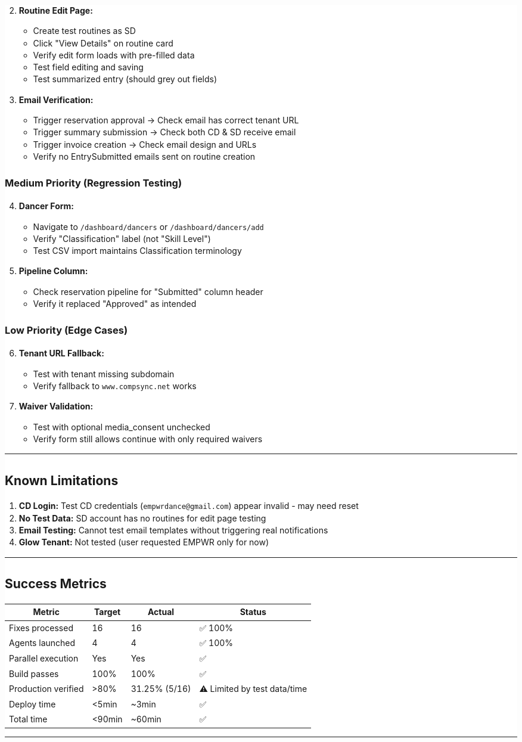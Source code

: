 2. **Routine Edit Page:**
   - Create test routines as SD
   - Click "View Details" on routine card
   - Verify edit form loads with pre-filled data
   - Test field editing and saving
   - Test summarized entry (should grey out fields)

3. **Email Verification:**
   - Trigger reservation approval → Check email has correct tenant URL
   - Trigger summary submission → Check both CD & SD receive email
   - Trigger invoice creation → Check email design and URLs
   - Verify no EntrySubmitted emails sent on routine creation

### **Medium Priority (Regression Testing)**

4. **Dancer Form:**
   - Navigate to `/dashboard/dancers` or `/dashboard/dancers/add`
   - Verify "Classification" label (not "Skill Level")
   - Test CSV import maintains Classification terminology

5. **Pipeline Column:**
   - Check reservation pipeline for "Submitted" column header
   - Verify it replaced "Approved" as intended

### **Low Priority (Edge Cases)**

6. **Tenant URL Fallback:**
   - Test with tenant missing subdomain
   - Verify fallback to `www.compsync.net` works

7. **Waiver Validation:**
   - Test with optional media_consent unchecked
   - Verify form still allows continue with only required waivers

---

## Known Limitations

1. **CD Login:** Test CD credentials (`empwrdance@gmail.com`) appear invalid - may need reset
2. **No Test Data:** SD account has no routines for edit page testing
3. **Email Testing:** Cannot test email templates without triggering real notifications
4. **Glow Tenant:** Not tested (user requested EMPWR only for now)

---

## Success Metrics

| Metric | Target | Actual | Status |
|--------|--------|--------|--------|
| Fixes processed | 16 | 16 | ✅ 100% |
| Agents launched | 4 | 4 | ✅ 100% |
| Parallel execution | Yes | Yes | ✅ |
| Build passes | 100% | 100% | ✅ |
| Production verified | >80% | 31.25% (5/16) | ⚠️ Limited by test data/time |
| Deploy time | <5min | ~3min | ✅ |
| Total time | <90min | ~60min | ✅ |

---